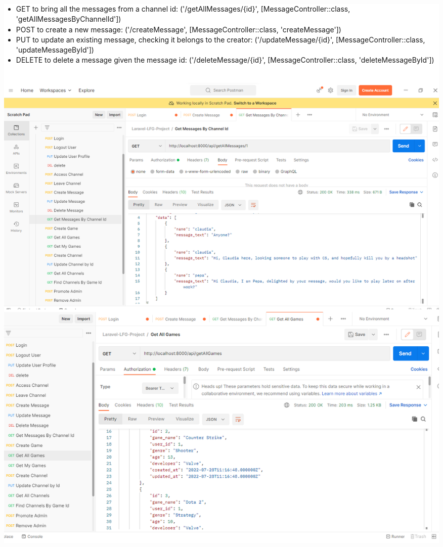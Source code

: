 - GET to bring all the messages from a channel id:
('/getAllMessages/{id}', [MessageController::class, 'getAllMessagesByChannelId'])
- POST to create a new message: ('/createMessage', [MessageController::class, 'createMessage'])
- PUT to update an existing message, checking it belongs to the creator: 
('/updateMessage/{id}', [MessageController::class, 'updateMessageById'])
- DELETE to delete a message given the message id:
('/deleteMessage/{id}', [MessageController::class, 'deleteMessageById'])

<br/>
<img src="https://github.com/Claudia1010/Laravel-Project-LFG/blob/main/public/img/screenshot2.png">
<br/>
<img src="https://github.com/Claudia1010/Laravel-Project-LFG/blob/main/public/img/screenshot3.png">
<br/>
